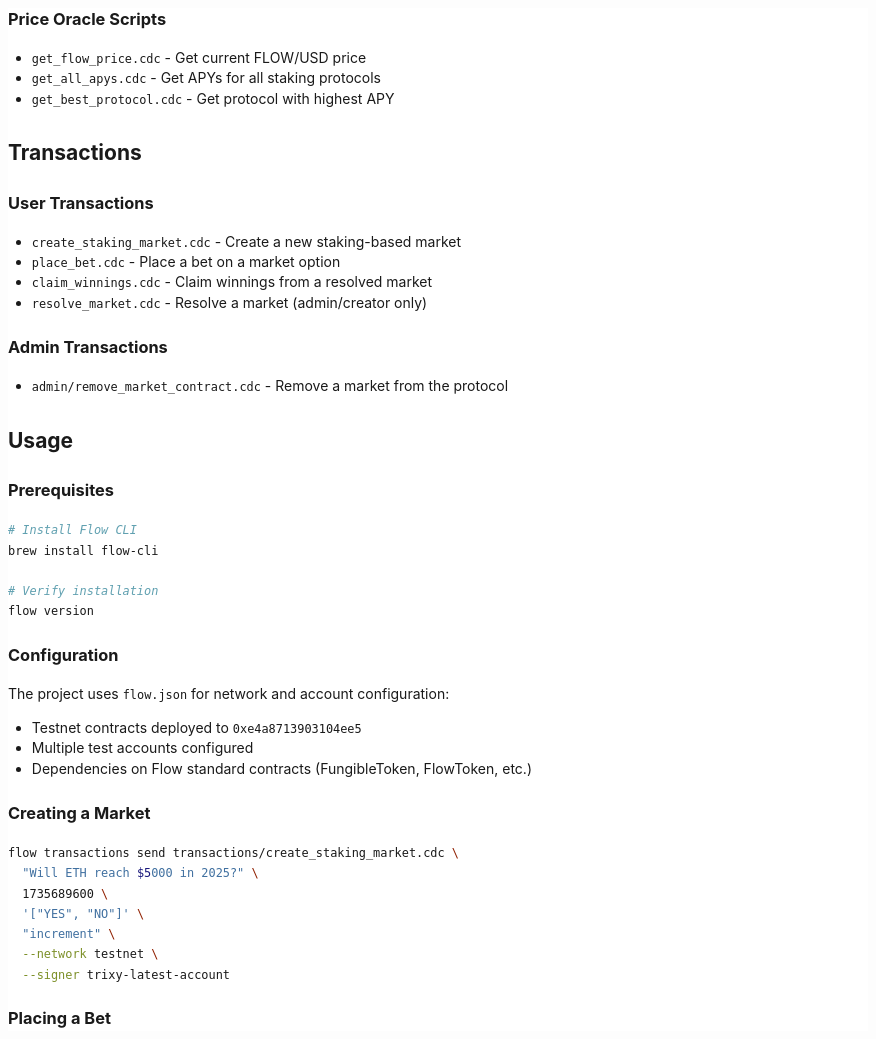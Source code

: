 ### Price Oracle Scripts

- `get_flow_price.cdc` - Get current FLOW/USD price
- `get_all_apys.cdc` - Get APYs for all staking protocols
- `get_best_protocol.cdc` - Get protocol with highest APY

## Transactions

### User Transactions

- `create_staking_market.cdc` - Create a new staking-based market
- `place_bet.cdc` - Place a bet on a market option
- `claim_winnings.cdc` - Claim winnings from a resolved market
- `resolve_market.cdc` - Resolve a market (admin/creator only)

### Admin Transactions

- `admin/remove_market_contract.cdc` - Remove a market from the protocol

## Usage

### Prerequisites

```bash
# Install Flow CLI
brew install flow-cli

# Verify installation
flow version
```

### Configuration

The project uses `flow.json` for network and account configuration:
- Testnet contracts deployed to `0xe4a8713903104ee5`
- Multiple test accounts configured
- Dependencies on Flow standard contracts (FungibleToken, FlowToken, etc.)

### Creating a Market

```bash
flow transactions send transactions/create_staking_market.cdc \
  "Will ETH reach $5000 in 2025?" \
  1735689600 \
  '["YES", "NO"]' \
  "increment" \
  --network testnet \
  --signer trixy-latest-account
```

### Placing a Bet
